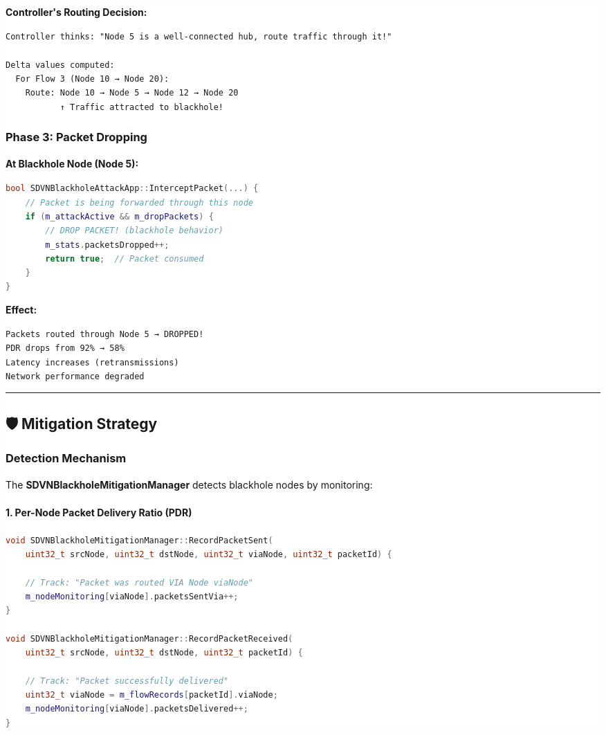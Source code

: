 **Controller's Routing Decision:**
```
Controller thinks: "Node 5 is a well-connected hub, route traffic through it!"

Delta values computed:
  For Flow 3 (Node 10 → Node 20):
    Route: Node 10 → Node 5 → Node 12 → Node 20
           ↑ Traffic attracted to blackhole!
```

### Phase 3: Packet Dropping

**At Blackhole Node (Node 5):**
```cpp
bool SDVNBlackholeAttackApp::InterceptPacket(...) {
    // Packet is being forwarded through this node
    if (m_attackActive && m_dropPackets) {
        // DROP PACKET! (blackhole behavior)
        m_stats.packetsDropped++;
        return true;  // Packet consumed
    }
}
```

**Effect:**
```
Packets routed through Node 5 → DROPPED!
PDR drops from 92% → 58%
Latency increases (retransmissions)
Network performance degraded
```

---

## 🛡️ Mitigation Strategy

### Detection Mechanism

The **SDVNBlackholeMitigationManager** detects blackhole nodes by monitoring:

#### 1. Per-Node Packet Delivery Ratio (PDR)

```cpp
void SDVNBlackholeMitigationManager::RecordPacketSent(
    uint32_t srcNode, uint32_t dstNode, uint32_t viaNode, uint32_t packetId) {
    
    // Track: "Packet was routed VIA Node viaNode"
    m_nodeMonitoring[viaNode].packetsSentVia++;
}

void SDVNBlackholeMitigationManager::RecordPacketReceived(
    uint32_t srcNode, uint32_t dstNode, uint32_t packetId) {
    
    // Track: "Packet successfully delivered"
    uint32_t viaNode = m_flowRecords[packetId].viaNode;
    m_nodeMonitoring[viaNode].packetsDelivered++;
}
```
